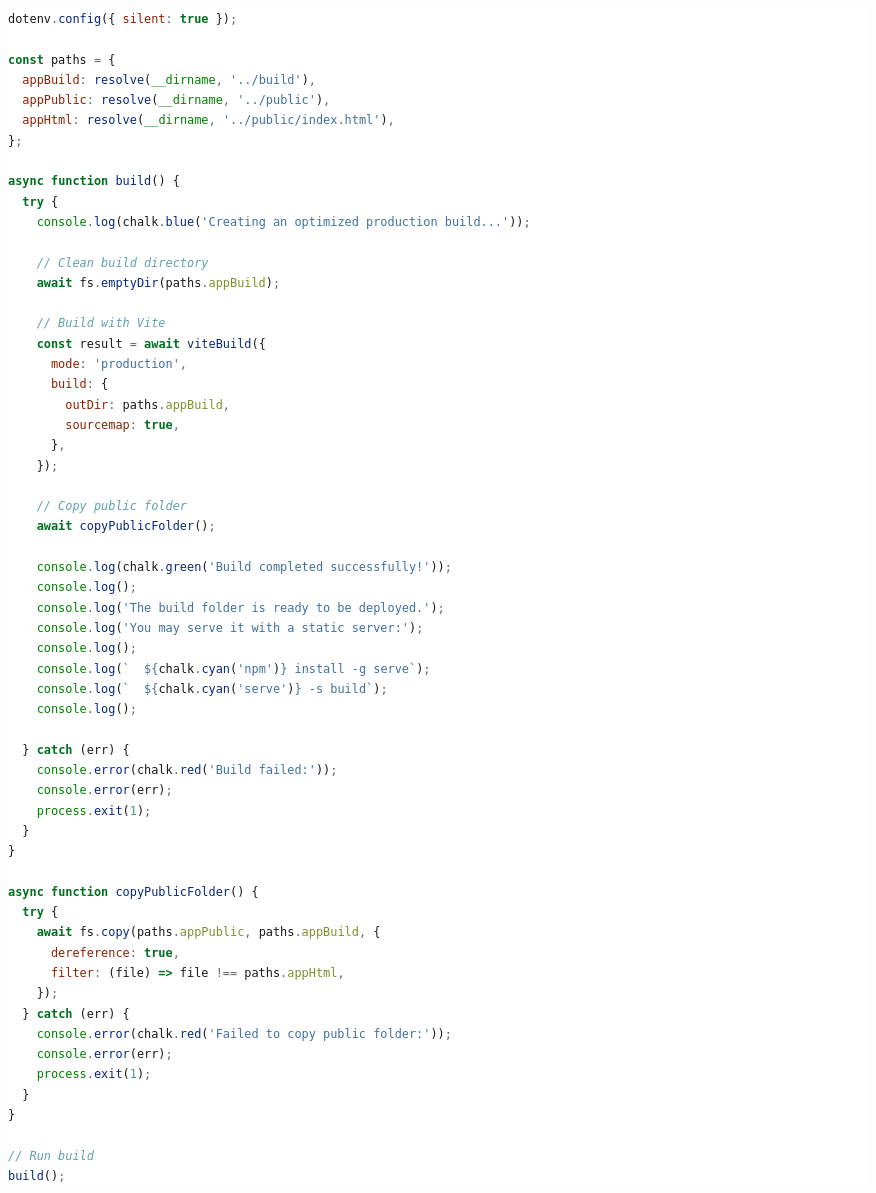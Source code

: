 ```javascript
dotenv.config({ silent: true });

const paths = {
  appBuild: resolve(__dirname, '../build'),
  appPublic: resolve(__dirname, '../public'),
  appHtml: resolve(__dirname, '../public/index.html'),
};

async function build() {
  try {
    console.log(chalk.blue('Creating an optimized production build...'));

    // Clean build directory
    await fs.emptyDir(paths.appBuild);

    // Build with Vite
    const result = await viteBuild({
      mode: 'production',
      build: {
        outDir: paths.appBuild,
        sourcemap: true,
      },
    });

    // Copy public folder
    await copyPublicFolder();

    console.log(chalk.green('Build completed successfully!'));
    console.log();
    console.log('The build folder is ready to be deployed.');
    console.log('You may serve it with a static server:');
    console.log();
    console.log(`  ${chalk.cyan('npm')} install -g serve`);
    console.log(`  ${chalk.cyan('serve')} -s build`);
    console.log();

  } catch (err) {
    console.error(chalk.red('Build failed:'));
    console.error(err);
    process.exit(1);
  }
}

async function copyPublicFolder() {
  try {
    await fs.copy(paths.appPublic, paths.appBuild, {
      dereference: true,
      filter: (file) => file !== paths.appHtml,
    });
  } catch (err) {
    console.error(chalk.red('Failed to copy public folder:'));
    console.error(err);
    process.exit(1);
  }
}

// Run build
build();
```
